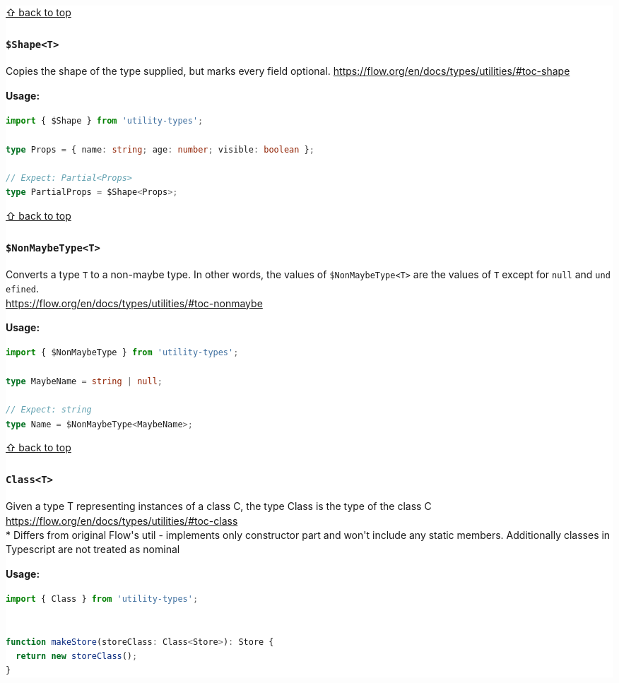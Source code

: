 [⇧ back to top](#flows-utility-types)

### `$Shape<T>`

Copies the shape of the type supplied, but marks every field optional.
https://flow.org/en/docs/types/utilities/#toc-shape

**Usage:**

```ts
import { $Shape } from 'utility-types';

type Props = { name: string; age: number; visible: boolean };

// Expect: Partial<Props>
type PartialProps = $Shape<Props>;
```

[⇧ back to top](#flows-utility-types)

### `$NonMaybeType<T>`

Converts a type `T` to a non-maybe type. In other words, the values of `$NonMaybeType<T>` are the values of `T` except for `null` and `undefined`.  
https://flow.org/en/docs/types/utilities/#toc-nonmaybe

**Usage:**

```ts
import { $NonMaybeType } from 'utility-types';

type MaybeName = string | null;

// Expect: string
type Name = $NonMaybeType<MaybeName>;
```

[⇧ back to top](#flows-utility-types)

### `Class<T>`

Given a type T representing instances of a class C, the type Class<T> is the type of the class C  
https://flow.org/en/docs/types/utilities/#toc-class  
\* Differs from original Flow's util - implements only constructor part and won't include any static members. Additionally classes in Typescript are not treated as nominal 

**Usage:**

```ts
import { Class } from 'utility-types';


function makeStore(storeClass: Class<Store>): Store {
  return new storeClass();
}
```
